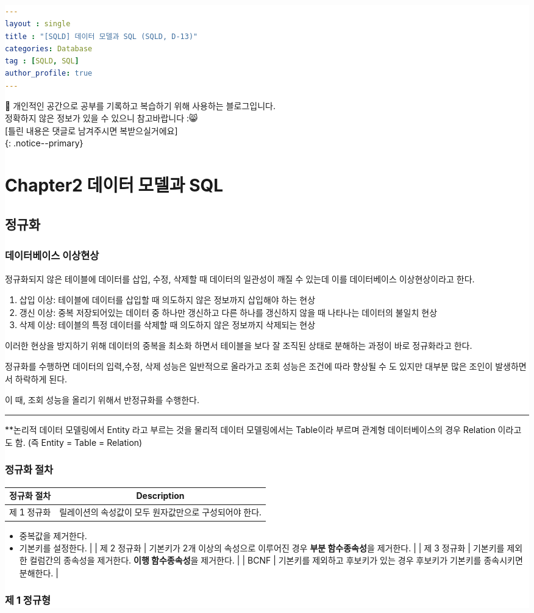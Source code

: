 ```yaml
---
layout : single
title : "[SQLD] 데이터 모델과 SQL (SQLD, D-13)"
categories: Database
tag : [SQLD, SQL]
author_profile: true
---
```


📌 개인적인 공간으로 공부를 기록하고 복습하기 위해 사용하는 블로그입니다. <br>
정확하지 않은 정보가 있을 수 있으니 참고바랍니다 :😸 <br>
[틀린 내용은 댓글로 남겨주시면 복받으실거에요]  
{: .notice--primary}

# Chapter2 데이터 모델과 SQL

## 정규화

### 데이터베이스 이상현상

정규화되지 않은 테이블에 데이터를 삽입, 수정, 삭제할 때 데이터의 일관성이 깨질 수 있는데 이를 데이터베이스 이상현상이라고 한다.

1. 삽입 이상: 테이블에 데이터를 삽입할 때 의도하지 않은 정보까지 삽입해야 하는 현상
2. 갱신 이상: 중복 저장되어있는 데이터 중 하나만 갱신하고 다른 하나를 갱신하지 않을 때 나타나는 데이터의 불일치 현상
3. 삭제 이상: 테이블의 특정 데이터를 삭제할 때 의도하지 않은 정보까지 삭제되는 현상

이러한 현상을 방지하기 위해 데이터의 중복을 최소화 하면서 테이블을 보다 잘 조직된 상태로 분해하는 과정이 바로 정규화라고 한다.

정규화를 수행하면 데이터의 입력,수정, 삭제 성능은 일반적으로 올라가고 조회 성능은 조건에 따라 향상될 수 도 있지만 대부분 많은 조인이 발생하면서 하락하게 된다.

이 때, 조회 성능을 올리기 위해서 반정규화를 수행한다.

---

**논리적 데이터 모델링에서 Entity 라고 부르는 것을 물리적 데이터 모델링에서는 Table이라 부르며 관계형 데이터베이스의 경우 Relation 이라고 도 함. (즉 Entity = Table = Relation)

### 정규화 절차

| 정규화 절차 | Description |
| --- | --- |
| 제 1 정규화 | 릴레이션의 속성값이 모두 원자값만으로 구성되어야 한다.
- 중복값을 제거한다.
- 기본키를 설정한다. |
| 제 2 정규화 | 기본키가 2개 이상의 속성으로 이루어진 경우 **부분 함수종속성**을 제거한다. |
| 제 3 정규화 | 기본키를 제외한 컬럼간의 종속성을 제거한다. **이행 함수종속성**을 제거한다. |
| BCNF | 기본키를 제외하고 후보키가 있는 경우 후보키가 기본키를 종속시키면 분해한다. |

### 제 1 정규형
